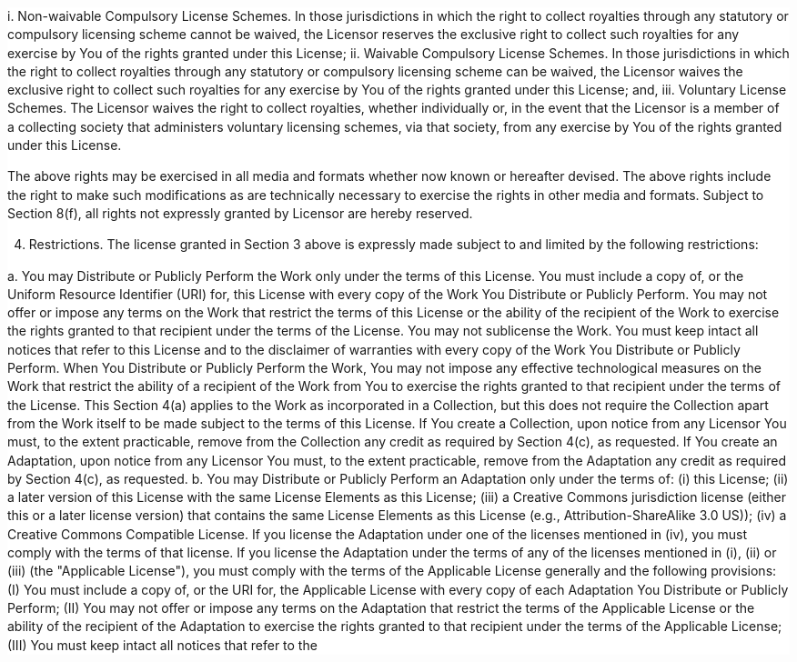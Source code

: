   i. Non-waivable Compulsory License Schemes. In those jurisdictions in
  which the right to collect royalties through any statutory or
  compulsory licensing scheme cannot be waived, the Licensor
  reserves the exclusive right to collect such royalties for any
  exercise by You of the rights granted under this License;
  ii. Waivable Compulsory License Schemes. In those jurisdictions in
  which the right to collect royalties through any statutory or
  compulsory licensing scheme can be waived, the Licensor waives the
  exclusive right to collect such royalties for any exercise by You
  of the rights granted under this License; and,
  iii. Voluntary License Schemes. The Licensor waives the right to
  collect royalties, whether individually or, in the event that the
  Licensor is a member of a collecting society that administers
  voluntary licensing schemes, via that society, from any exercise
  by You of the rights granted under this License.

  The above rights may be exercised in all media and formats whether now
  known or hereafter devised. The above rights include the right to make
  such modifications as are technically necessary to exercise the rights in
  other media and formats. Subject to Section 8(f), all rights not expressly
  granted by Licensor are hereby reserved.

4. Restrictions. The license granted in Section 3 above is expressly made
  subject to and limited by the following restrictions:

  a. You may Distribute or Publicly Perform the Work only under the terms
  of this License. You must include a copy of, or the Uniform Resource
  Identifier (URI) for, this License with every copy of the Work You
  Distribute or Publicly Perform. You may not offer or impose any terms
  on the Work that restrict the terms of this License or the ability of
  the recipient of the Work to exercise the rights granted to that
  recipient under the terms of the License. You may not sublicense the
  Work. You must keep intact all notices that refer to this License and
  to the disclaimer of warranties with every copy of the Work You
  Distribute or Publicly Perform. When You Distribute or Publicly
  Perform the Work, You may not impose any effective technological
  measures on the Work that restrict the ability of a recipient of the
  Work from You to exercise the rights granted to that recipient under
  the terms of the License. This Section 4(a) applies to the Work as
  incorporated in a Collection, but this does not require the Collection
  apart from the Work itself to be made subject to the terms of this
  License. If You create a Collection, upon notice from any Licensor You
  must, to the extent practicable, remove from the Collection any credit
  as required by Section 4(c), as requested. If You create an
  Adaptation, upon notice from any Licensor You must, to the extent
  practicable, remove from the Adaptation any credit as required by
  Section 4(c), as requested.
  b. You may Distribute or Publicly Perform an Adaptation only under the
  terms of: (i) this License; (ii) a later version of this License with
  the same License Elements as this License; (iii) a Creative Commons
  jurisdiction license (either this or a later license version) that
  contains the same License Elements as this License (e.g.,
  Attribution-ShareAlike 3.0 US)); (iv) a Creative Commons Compatible
  License. If you license the Adaptation under one of the licenses
  mentioned in (iv), you must comply with the terms of that license. If
  you license the Adaptation under the terms of any of the licenses
  mentioned in (i), (ii) or (iii) (the "Applicable License"), you must
  comply with the terms of the Applicable License generally and the
  following provisions: (I) You must include a copy of, or the URI for,
  the Applicable License with every copy of each Adaptation You
  Distribute or Publicly Perform; (II) You may not offer or impose any
  terms on the Adaptation that restrict the terms of the Applicable
  License or the ability of the recipient of the Adaptation to exercise
  the rights granted to that recipient under the terms of the Applicable
  License; (III) You must keep intact all notices that refer to the